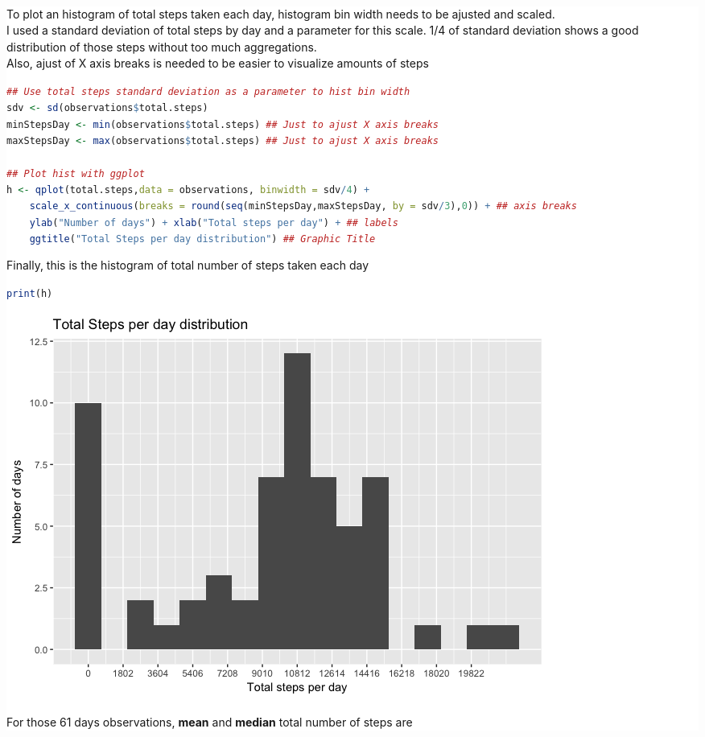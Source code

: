 To plot an histogram of total steps taken each day, histogram bin width needs to
be ajusted and scaled.  
I used a standard deviation of total steps by day and a 
parameter for this scale. 1/4 of standard deviation shows a good distribution of
those steps without too much aggregations.  
Also, ajust of X axis breaks is needed to be easier to visualize amounts of steps  


```r
## Use total steps standard deviation as a parameter to hist bin width
sdv <- sd(observations$total.steps)
minStepsDay <- min(observations$total.steps) ## Just to ajust X axis breaks
maxStepsDay <- max(observations$total.steps) ## Just to ajust X axis breaks

## Plot hist with ggplot
h <- qplot(total.steps,data = observations, binwidth = sdv/4) +
    scale_x_continuous(breaks = round(seq(minStepsDay,maxStepsDay, by = sdv/3),0)) + ## axis breaks
    ylab("Number of days") + xlab("Total steps per day") + ## labels
    ggtitle("Total Steps per day distribution") ## Graphic Title
```

Finally, this is the histogram of total number of steps taken each day  

```r
print(h)
```

![](figure/plothist-1.png)

For those 61 days observations, **mean** and **median** total number of steps are 
